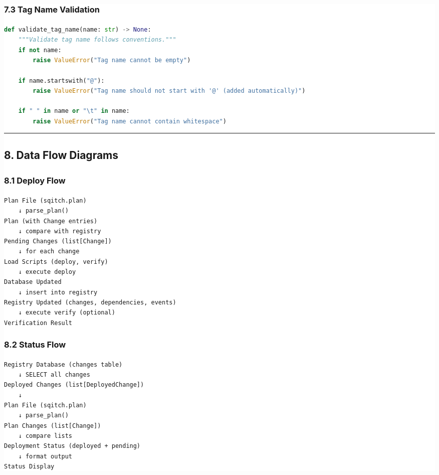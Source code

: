 ### 7.3 Tag Name Validation

```python
def validate_tag_name(name: str) -> None:
    """Validate tag name follows conventions."""
    if not name:
        raise ValueError("Tag name cannot be empty")
    
    if name.startswith("@"):
        raise ValueError("Tag name should not start with '@' (added automatically)")
    
    if " " in name or "\t" in name:
        raise ValueError("Tag name cannot contain whitespace")
```

---

## 8. Data Flow Diagrams

### 8.1 Deploy Flow

```
Plan File (sqitch.plan)
    ↓ parse_plan()
Plan (with Change entries)
    ↓ compare with registry
Pending Changes (list[Change])
    ↓ for each change
Load Scripts (deploy, verify)
    ↓ execute deploy
Database Updated
    ↓ insert into registry
Registry Updated (changes, dependencies, events)
    ↓ execute verify (optional)
Verification Result
```

### 8.2 Status Flow

```
Registry Database (changes table)
    ↓ SELECT all changes
Deployed Changes (list[DeployedChange])
    ↓
Plan File (sqitch.plan)
    ↓ parse_plan()
Plan Changes (list[Change])
    ↓ compare lists
Deployment Status (deployed + pending)
    ↓ format output
Status Display
```
